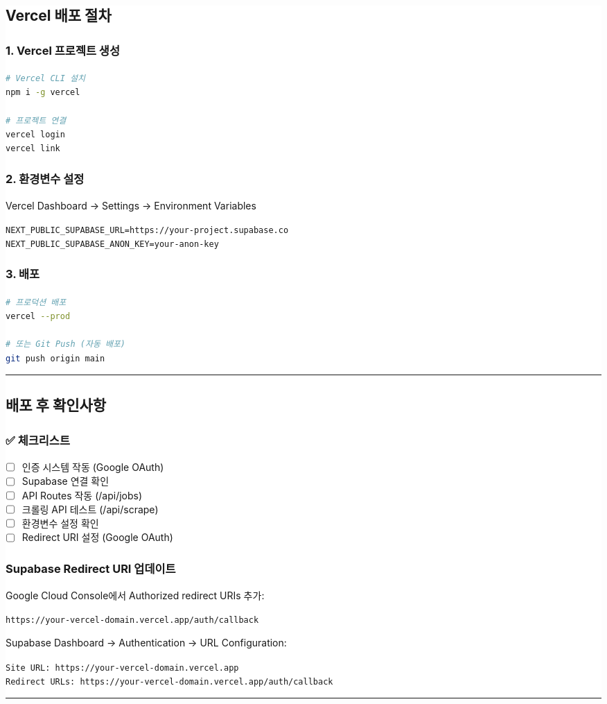
## Vercel 배포 절차

### 1. Vercel 프로젝트 생성

```bash
# Vercel CLI 설치
npm i -g vercel

# 프로젝트 연결
vercel login
vercel link
```

### 2. 환경변수 설정

Vercel Dashboard → Settings → Environment Variables

```
NEXT_PUBLIC_SUPABASE_URL=https://your-project.supabase.co
NEXT_PUBLIC_SUPABASE_ANON_KEY=your-anon-key
```

### 3. 배포

```bash
# 프로덕션 배포
vercel --prod

# 또는 Git Push (자동 배포)
git push origin main
```

---

## 배포 후 확인사항

### ✅ 체크리스트
- [ ] 인증 시스템 작동 (Google OAuth)
- [ ] Supabase 연결 확인
- [ ] API Routes 작동 (/api/jobs)
- [ ] 크롤링 API 테스트 (/api/scrape)
- [ ] 환경변수 설정 확인
- [ ] Redirect URI 설정 (Google OAuth)

### Supabase Redirect URI 업데이트

Google Cloud Console에서 Authorized redirect URIs 추가:
```
https://your-vercel-domain.vercel.app/auth/callback
```

Supabase Dashboard → Authentication → URL Configuration:
```
Site URL: https://your-vercel-domain.vercel.app
Redirect URLs: https://your-vercel-domain.vercel.app/auth/callback
```

---